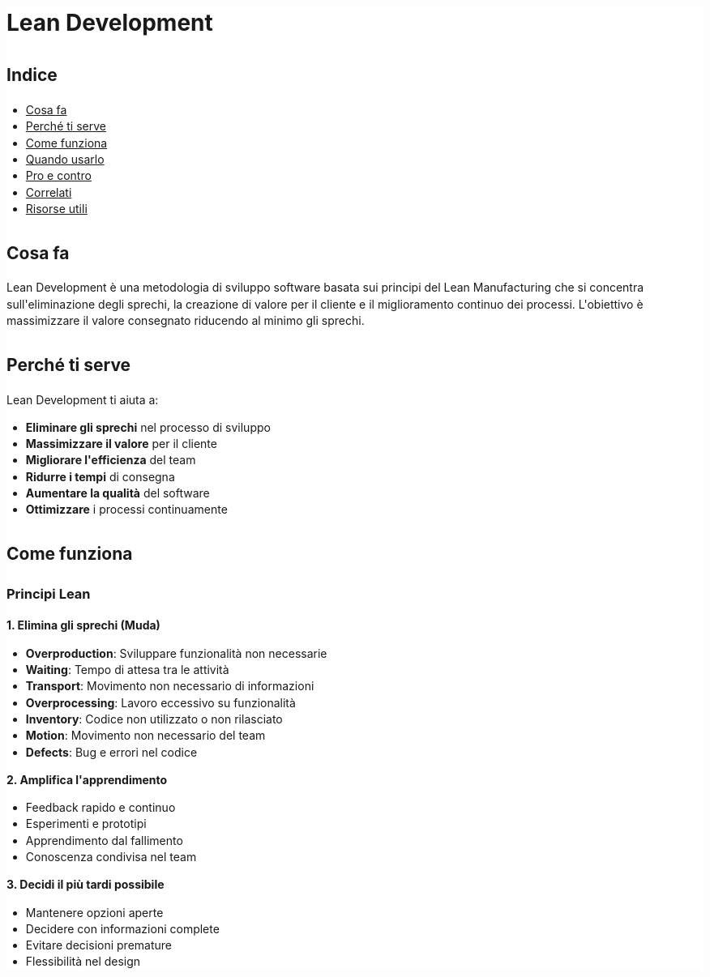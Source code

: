 # Lean Development

## Indice
- [Cosa fa](#cosa-fa)
- [Perché ti serve](#perché-ti-serve)
- [Come funziona](#come-funziona)
- [Quando usarlo](#quando-usarlo)
- [Pro e contro](#pro-e-contro)
- [Correlati](#correlati)
- [Risorse utili](#risorse-utili)

## Cosa fa

Lean Development è una metodologia di sviluppo software basata sui principi del Lean Manufacturing che si concentra sull'eliminazione degli sprechi, la creazione di valore per il cliente e il miglioramento continuo dei processi. L'obiettivo è massimizzare il valore consegnato riducendo al minimo gli sprechi.

## Perché ti serve

Lean Development ti aiuta a:
- **Eliminare gli sprechi** nel processo di sviluppo
- **Massimizzare il valore** per il cliente
- **Migliorare l'efficienza** del team
- **Ridurre i tempi** di consegna
- **Aumentare la qualità** del software
- **Ottimizzare** i processi continuamente

## Come funziona

### Principi Lean

**1. Elimina gli sprechi (Muda)**
- **Overproduction**: Sviluppare funzionalità non necessarie
- **Waiting**: Tempo di attesa tra le attività
- **Transport**: Movimento non necessario di informazioni
- **Overprocessing**: Lavoro eccessivo su funzionalità
- **Inventory**: Codice non utilizzato o non rilasciato
- **Motion**: Movimento non necessario del team
- **Defects**: Bug e errori nel codice

**2. Amplifica l'apprendimento**
- Feedback rapido e continuo
- Esperimenti e prototipi
- Apprendimento dal fallimento
- Conoscenza condivisa nel team

**3. Decidi il più tardi possibile**
- Mantenere opzioni aperte
- Decidere con informazioni complete
- Evitare decisioni premature
- Flessibilità nel design
